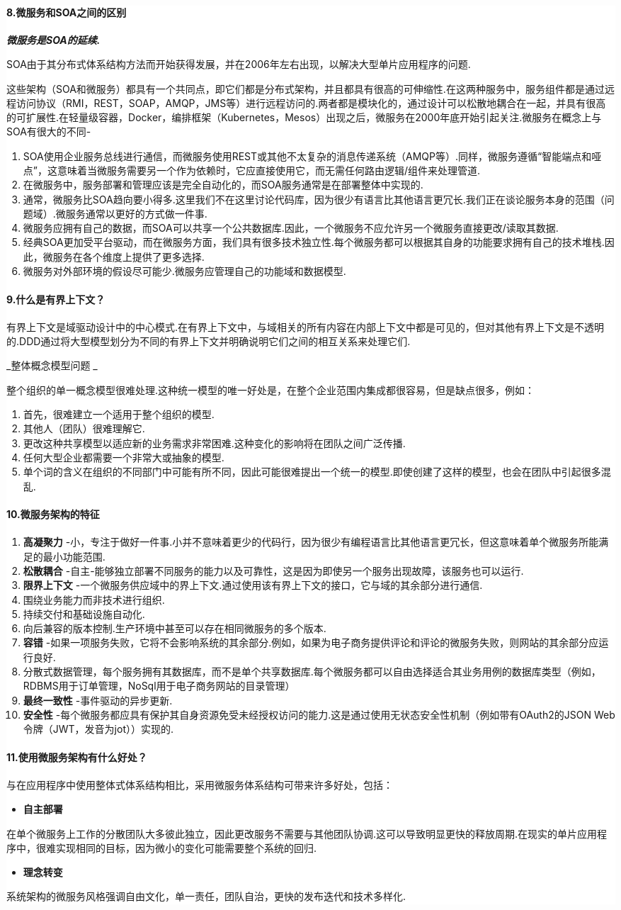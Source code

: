 #### 8.微服务和SOA之间的区别

**_微服务是SOA的延续._**

SOA由于其分布式体系结构方法而开始获得发展，并在2006年左右出现，以解决大型单片应用程序的问题.

这些架构（SOA和微服务）都具有一个共同点，即它们都是分布式架构，并且都具有很高的可伸缩性.在这两种服务中，服务组件都是通过远程访问协议（RMI，REST，SOAP，AMQP，JMS等）进行远程访问的.两者都是模块化的，通过设计可以松散地耦合在一起，并具有很高的可扩展性.在轻量级容器，Docker，编排框架（Kubernetes，Mesos）出现之后，微服务在2000年底开始引起关注.微服务在概念上与SOA有很大的不同-

1.  SOA使用企业服务总线进行通信，而微服务使用REST或其他不太复杂的消息传递系统（AMQP等）.同样，微服务遵循“智能端点和哑点”，这意味着当微服务需要另一个作为依赖时，它应直接使用它，而无需任何路由逻辑/组件来处理管道.
2.  在微服务中，服务部署和管理应该是完全自动化的，而SOA服务通常是在部署整体中实现的.
3.  通常，微服务比SOA趋向要小得多.这里我们不在这里讨论代码库，因为很少有语言比其他语言更冗长.我们正在谈论服务本身的范围（问题域）.微服务通常以更好的方式做一件事.
4.  微服务应拥有自己的数据，而SOA可以共享一个公共数据库.因此，一个微服务不应允许另一个微服务直接更改/读取其数据.
5.  经典SOA更加受平台驱动，而在微服务方面，我们具有很多技术独立性.每个微服务都可以根据其自身的功能要求拥有自己的技术堆栈.因此，微服务在各个维度上提供了更多选择.
6.  微服务对外部环境的假设尽可能少.微服务应管理自己的功能域和数据模型.

#### 9.什么是有界上下文？

有界上下文是域驱动设计中的中心模式.在有界上下文中，与域相关的所有内容在内部上下文中都是可见的，但对其他有界上下文是不透明的.DDD通过将大型模型划分为不同的有界上下文并明确说明它们之间的相互关系来处理它们.

_整体概念模型问题 _

整个组织的单一概念模型很难处理.这种统一模型的唯一好处是，在整个企业范围内集成都很容易，但是缺点很多，例如：

1.  首先，很难建立一个适用于整个组织的模型.
2.  其他人（团队）很难理解它.
3.  更改这种共享模型以适应新的业务需求非常困难.这种变化的影响将在团队之间广泛传播.
4.  任何大型企业都需要一个非常大或抽象的模型.
5.  单个词的含义在组织的不同部门中可能有所不同，因此可能很难提出一个统一的模型.即使创建了这样的模型，也会在团队中引起很多混乱.

#### 10.微服务架构的特征

1.  **高凝聚力** -小，专注于做好一件事.小并不意味着更少的代码行，因为很少有编程语言比其他语言更冗长，但这意味着单个微服务所能满足的最小功能范围.
2.  **松散耦合** -自主-能够独立部署不同服务的能力以及可靠性，这是因为即使另一个服务出现故障，该服务也可以运行.
3.  **限界上下文** -一个微服务供应域中的界上下文.通过使用该有界上下文的接口，它与域的其余部分进行通信.
4.  围绕业务能力而非技术进行组织.
5.  持续交付和基础设施自动化.
6.  向后兼容的版本控制.生产环境中甚至可以存在相同微服务的多个版本.
7.  **容错** -如果一项服务失败，它将不会影响系统的其余部分.例如，如果为电子商务提供评论和评论的微服务失败，则网站的其余部分应运行良好.
8.  分散式数据管理，每个服务拥有其数据库，而不是单个共享数据库.每个微服务都可以自由选择适合其业务用例的数据库类型（例如，RDBMS用于订单管理，NoSql用于电子商务网站的目录管理）
9.  **最终一致性** -事件驱动的异步更新.
10.  **安全性** -每个微服务都应具有保护其自身资源免受未经授权访问的能力.这是通过使用无状态安全性机制（例如带有OAuth2的JSON Web令牌（JWT，发音为jot））实现的.

#### 11.使用微服务架构有什么好处？

与在应用程序中使用整体式体系结构相比，采用微服务体系结构可带来许多好处，包括：

*   **自主部署**

在单个微服务上工作的分散团队大多彼此独立，因此更改服务不需要与其他团队协调.这可以导致明显更快的释放周期.在现实的单片应用程序中，很难实现相同的目标，因为微小的变化可能需要整个系统的回归.

*   **理念转变**

系统架构的微服务风格强调自由文化，单一责任，团队自治，更快的发布迭代和技术多样化.
